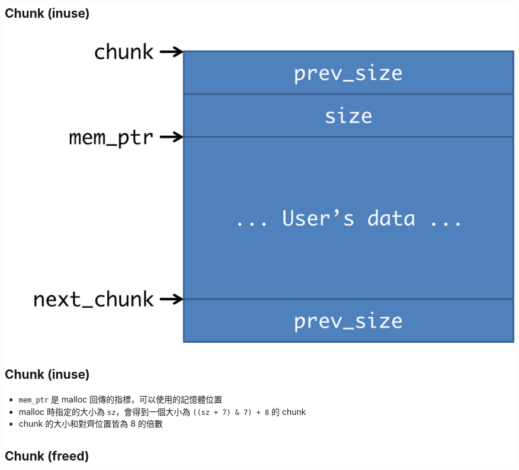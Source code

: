 ## Chunk (inuse)
![](imgs/chunk_malloced.png)

## Chunk (inuse)
+ `mem_ptr` 是 malloc 回傳的指標，可以使用的記憶體位置
+ malloc 時指定的大小為 `sz`，會得到一個大小為 `((sz + 7) & 7) + 8` 的 chunk
+ chunk 的大小和對齊位置皆為 8 的倍數

## Chunk (freed)